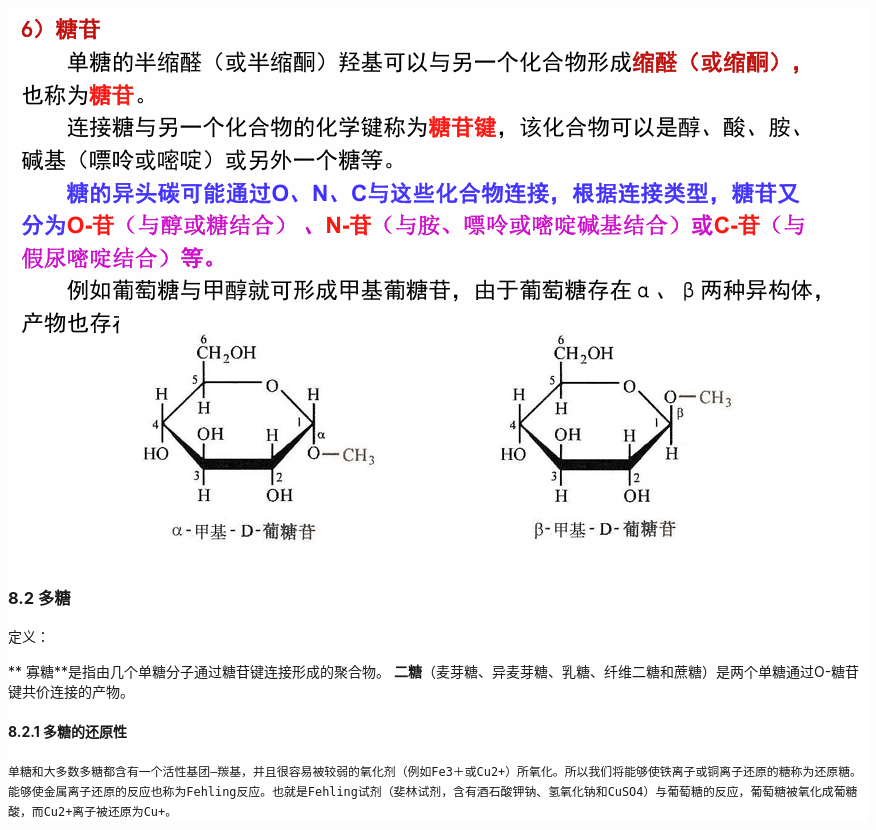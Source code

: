 ![1744254814072](image/笔记/1744254814072.png)

### 8.2 多糖

定义：

**
    寡糖**是指由几个单糖分子通过糖苷键连接形成的聚合物。
	**二糖**（麦芽糖、异麦芽糖、乳糖、纤维二糖和蔗糖）是两个单糖通过O-糖苷键共价连接的产物。

#### 8.2.1 多糖的还原性

    单糖和大多数多糖都含有一个活性基团—羰基，并且很容易被较弱的氧化剂（例如Fe3＋或Cu2+）所氧化。所以我们将能够使铁离子或铜离子还原的糖称为还原糖。
	能够使金属离子还原的反应也称为Fehling反应。也就是Fehling试剂（斐林试剂，含有酒石酸钾钠、氢氧化钠和CuSO4）与葡萄糖的反应，葡萄糖被氧化成葡糖酸，而Cu2+离子被还原为Cu+。
